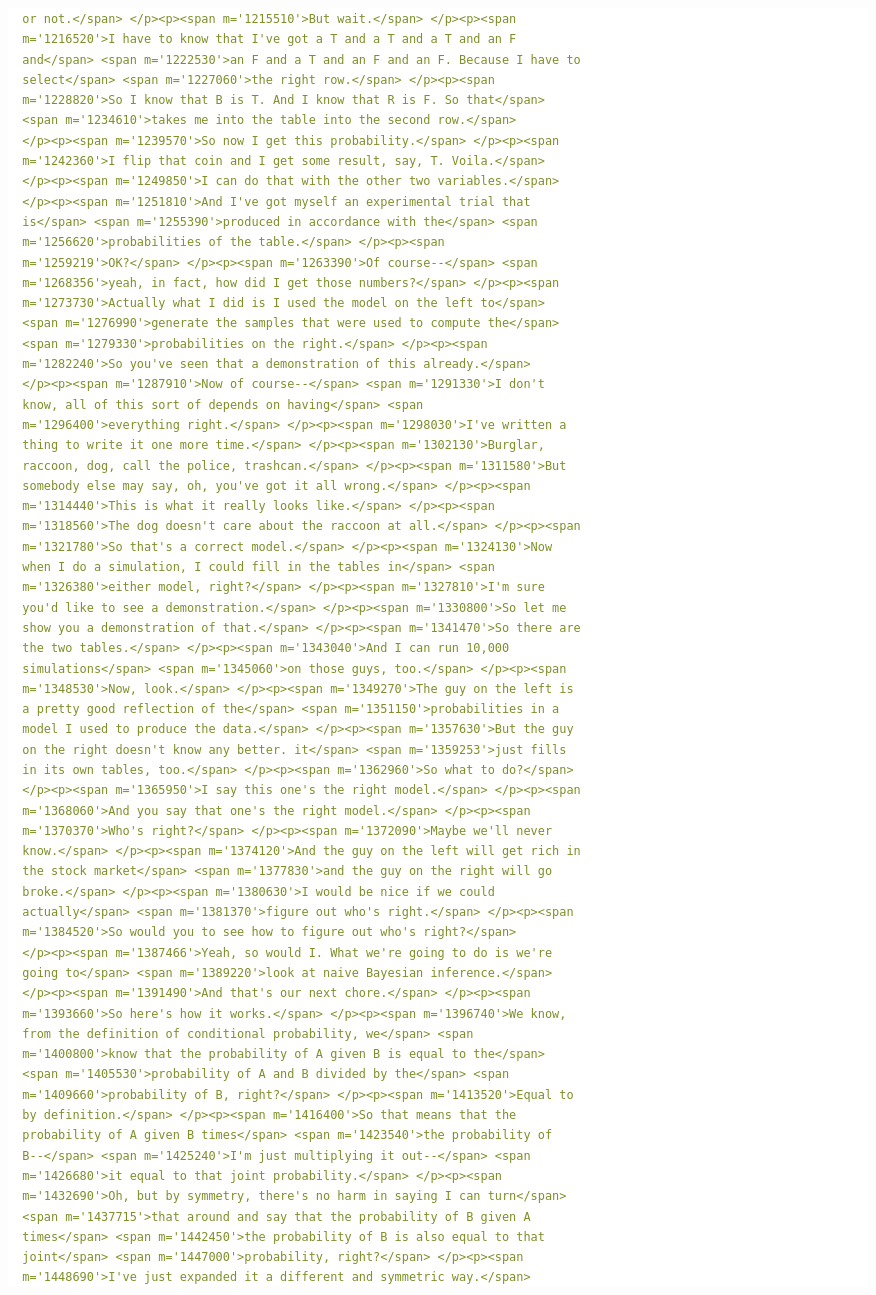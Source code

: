 ```yaml
  or not.</span> </p><p><span m='1215510'>But wait.</span> </p><p><span
  m='1216520'>I have to know that I've got a T and a T and a T and an F
  and</span> <span m='1222530'>an F and a T and an F and an F. Because I have to
  select</span> <span m='1227060'>the right row.</span> </p><p><span
  m='1228820'>So I know that B is T. And I know that R is F. So that</span>
  <span m='1234610'>takes me into the table into the second row.</span>
  </p><p><span m='1239570'>So now I get this probability.</span> </p><p><span
  m='1242360'>I flip that coin and I get some result, say, T. Voila.</span>
  </p><p><span m='1249850'>I can do that with the other two variables.</span>
  </p><p><span m='1251810'>And I've got myself an experimental trial that
  is</span> <span m='1255390'>produced in accordance with the</span> <span
  m='1256620'>probabilities of the table.</span> </p><p><span
  m='1259219'>OK?</span> </p><p><span m='1263390'>Of course--</span> <span
  m='1268356'>yeah, in fact, how did I get those numbers?</span> </p><p><span
  m='1273730'>Actually what I did is I used the model on the left to</span>
  <span m='1276990'>generate the samples that were used to compute the</span>
  <span m='1279330'>probabilities on the right.</span> </p><p><span
  m='1282240'>So you've seen that a demonstration of this already.</span>
  </p><p><span m='1287910'>Now of course--</span> <span m='1291330'>I don't
  know, all of this sort of depends on having</span> <span
  m='1296400'>everything right.</span> </p><p><span m='1298030'>I've written a
  thing to write it one more time.</span> </p><p><span m='1302130'>Burglar,
  raccoon, dog, call the police, trashcan.</span> </p><p><span m='1311580'>But
  somebody else may say, oh, you've got it all wrong.</span> </p><p><span
  m='1314440'>This is what it really looks like.</span> </p><p><span
  m='1318560'>The dog doesn't care about the raccoon at all.</span> </p><p><span
  m='1321780'>So that's a correct model.</span> </p><p><span m='1324130'>Now
  when I do a simulation, I could fill in the tables in</span> <span
  m='1326380'>either model, right?</span> </p><p><span m='1327810'>I'm sure
  you'd like to see a demonstration.</span> </p><p><span m='1330800'>So let me
  show you a demonstration of that.</span> </p><p><span m='1341470'>So there are
  the two tables.</span> </p><p><span m='1343040'>And I can run 10,000
  simulations</span> <span m='1345060'>on those guys, too.</span> </p><p><span
  m='1348530'>Now, look.</span> </p><p><span m='1349270'>The guy on the left is
  a pretty good reflection of the</span> <span m='1351150'>probabilities in a
  model I used to produce the data.</span> </p><p><span m='1357630'>But the guy
  on the right doesn't know any better. it</span> <span m='1359253'>just fills
  in its own tables, too.</span> </p><p><span m='1362960'>So what to do?</span>
  </p><p><span m='1365950'>I say this one's the right model.</span> </p><p><span
  m='1368060'>And you say that one's the right model.</span> </p><p><span
  m='1370370'>Who's right?</span> </p><p><span m='1372090'>Maybe we'll never
  know.</span> </p><p><span m='1374120'>And the guy on the left will get rich in
  the stock market</span> <span m='1377830'>and the guy on the right will go
  broke.</span> </p><p><span m='1380630'>I would be nice if we could
  actually</span> <span m='1381370'>figure out who's right.</span> </p><p><span
  m='1384520'>So would you to see how to figure out who's right?</span>
  </p><p><span m='1387466'>Yeah, so would I. What we're going to do is we're
  going to</span> <span m='1389220'>look at naive Bayesian inference.</span>
  </p><p><span m='1391490'>And that's our next chore.</span> </p><p><span
  m='1393660'>So here's how it works.</span> </p><p><span m='1396740'>We know,
  from the definition of conditional probability, we</span> <span
  m='1400800'>know that the probability of A given B is equal to the</span>
  <span m='1405530'>probability of A and B divided by the</span> <span
  m='1409660'>probability of B, right?</span> </p><p><span m='1413520'>Equal to
  by definition.</span> </p><p><span m='1416400'>So that means that the
  probability of A given B times</span> <span m='1423540'>the probability of
  B--</span> <span m='1425240'>I'm just multiplying it out--</span> <span
  m='1426680'>it equal to that joint probability.</span> </p><p><span
  m='1432690'>Oh, but by symmetry, there's no harm in saying I can turn</span>
  <span m='1437715'>that around and say that the probability of B given A
  times</span> <span m='1442450'>the probability of B is also equal to that
  joint</span> <span m='1447000'>probability, right?</span> </p><p><span
  m='1448690'>I've just expanded it a different and symmetric way.</span>
```